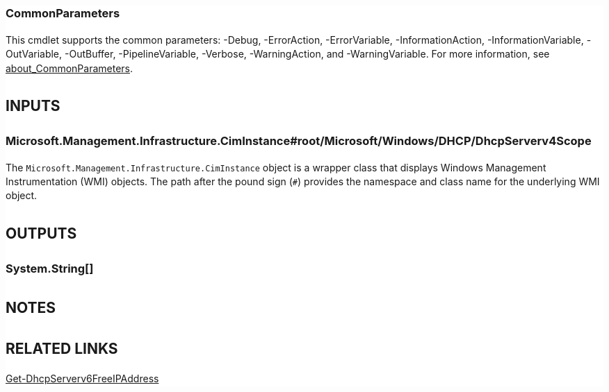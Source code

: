 ### CommonParameters
This cmdlet supports the common parameters: -Debug, -ErrorAction, -ErrorVariable, -InformationAction, -InformationVariable, -OutVariable, -OutBuffer, -PipelineVariable, -Verbose, -WarningAction, and -WarningVariable. For more information, see [about_CommonParameters](https://go.microsoft.com/fwlink/?LinkID=113216).


## INPUTS

### Microsoft.Management.Infrastructure.CimInstance#root/Microsoft/Windows/DHCP/DhcpServerv4Scope
The `Microsoft.Management.Infrastructure.CimInstance` object is a wrapper class that displays Windows Management Instrumentation (WMI) objects.
The path after the pound sign (`#`) provides the namespace and class name for the underlying WMI object.

## OUTPUTS

### System.String[]

## NOTES

## RELATED LINKS

[Get-DhcpServerv6FreeIPAddress](./Get-DhcpServerv6FreeIPAddress.md)

